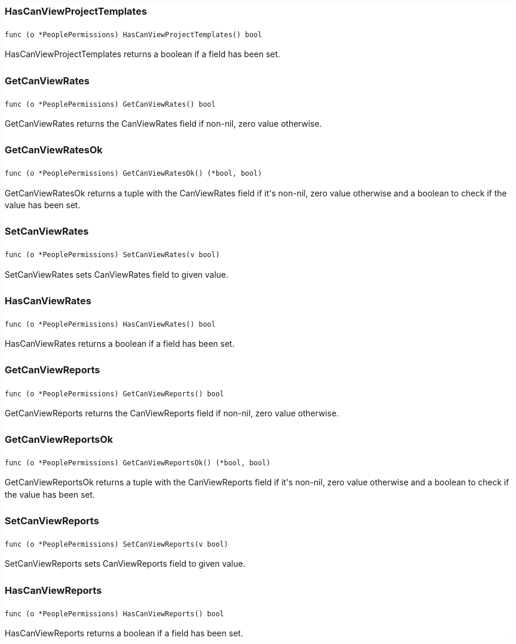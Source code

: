 ### HasCanViewProjectTemplates

`func (o *PeoplePermissions) HasCanViewProjectTemplates() bool`

HasCanViewProjectTemplates returns a boolean if a field has been set.

### GetCanViewRates

`func (o *PeoplePermissions) GetCanViewRates() bool`

GetCanViewRates returns the CanViewRates field if non-nil, zero value otherwise.

### GetCanViewRatesOk

`func (o *PeoplePermissions) GetCanViewRatesOk() (*bool, bool)`

GetCanViewRatesOk returns a tuple with the CanViewRates field if it's non-nil, zero value otherwise
and a boolean to check if the value has been set.

### SetCanViewRates

`func (o *PeoplePermissions) SetCanViewRates(v bool)`

SetCanViewRates sets CanViewRates field to given value.

### HasCanViewRates

`func (o *PeoplePermissions) HasCanViewRates() bool`

HasCanViewRates returns a boolean if a field has been set.

### GetCanViewReports

`func (o *PeoplePermissions) GetCanViewReports() bool`

GetCanViewReports returns the CanViewReports field if non-nil, zero value otherwise.

### GetCanViewReportsOk

`func (o *PeoplePermissions) GetCanViewReportsOk() (*bool, bool)`

GetCanViewReportsOk returns a tuple with the CanViewReports field if it's non-nil, zero value otherwise
and a boolean to check if the value has been set.

### SetCanViewReports

`func (o *PeoplePermissions) SetCanViewReports(v bool)`

SetCanViewReports sets CanViewReports field to given value.

### HasCanViewReports

`func (o *PeoplePermissions) HasCanViewReports() bool`

HasCanViewReports returns a boolean if a field has been set.
